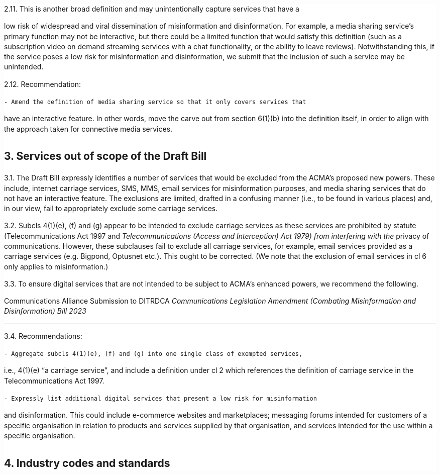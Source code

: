 2.11. This is another broad definition and may unintentionally capture services that have a

low risk of widespread and viral dissemination of misinformation and disinformation. For
example, a media sharing service’s primary function may not be interactive, but there
could be a limited function that would satisfy this definition (such as a subscription
video on demand streaming services with a chat functionality, or the ability to leave
reviews). Notwithstanding this, if the service poses a low risk for misinformation and
disinformation, we submit that the inclusion of such a service may be unintended.

2.12. Recommendation:

    - Amend the definition of media sharing service so that it only covers services that
have an interactive feature. In other words, move the carve out from section
6(1)(b) into the definition itself, in order to align with the approach taken for
connective media services.

## 3. Services out of scope of the Draft Bill

3.1. The Draft Bill expressly identifies a number of services that would be excluded from the
ACMA’s proposed new powers. These include, internet carriage services, SMS, MMS,
email services for misinformation purposes, and media sharing services that do not
have an interactive feature. The exclusions are limited, drafted in a confusing manner
(i.e., to be found in various places) and, in our view, fail to appropriately exclude some
carriage services.

3.2. Subcls 4(1)(e), (f) and (g) appear to be intended to exclude carriage services as these
services are prohibited by statute (Telecommunications Act 1997 and
_Telecommunications (Access and Interception) Act 1979) from interfering with the_
privacy of communications. However, these subclauses fail to exclude all carriage
services, for example, email services provided as a carriage services (e.g. Bigpond,
Optusnet etc.). This ought to be corrected. (We note that the exclusion of email
services in cl 6 only applies to misinformation.)

3.3. To ensure digital services that are not intended to be subject to ACMA’s enhanced
powers, we recommend the following.

Communications Alliance Submission to
DITRDCA _Communications Legislation Amendment (Combating Misinformation and Disinformation) Bill 2023_


-----

3.4. Recommendations:

    - Aggregate subcls 4(1)(e), (f) and (g) into one single class of exempted services,
i.e., 4(1)(e) “a carriage service”, and include a definition under cl 2 which
references the definition of carriage service in the Telecommunications Act 1997.

    - Expressly list additional digital services that present a low risk for misinformation
and disinformation. This could include e-commerce websites and marketplaces;
messaging forums intended for customers of a specific organisation in relation to
products and services supplied by that organisation, and services intended for
the use within a specific organisation.

## 4. Industry codes and standards
